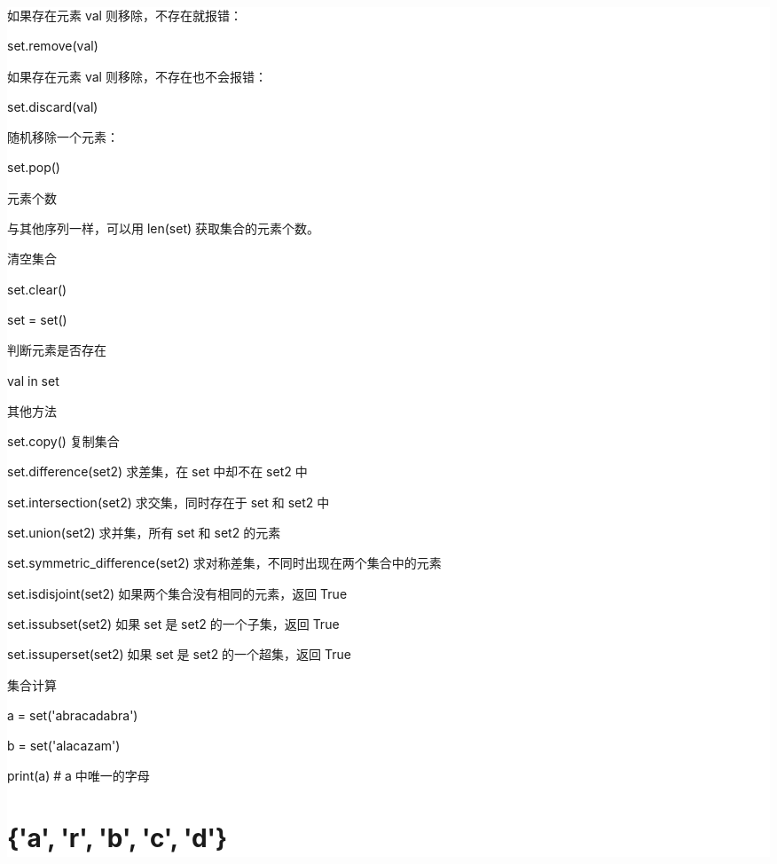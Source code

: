 如果存在元素 val 则移除，不存在就报错：

set.remove(val)

如果存在元素 val 则移除，不存在也不会报错：

set.discard(val)



随机移除一个元素：

set.pop()

元素个数

与其他序列一样，可以用 len(set) 获取集合的元素个数。

清空集合

set.clear()

set = set()

判断元素是否存在

val in set

其他方法

set.copy()
复制集合

set.difference(set2)
求差集，在 set 中却不在 set2 中

set.intersection(set2)
求交集，同时存在于 set 和 set2 中

set.union(set2)
求并集，所有 set 和 set2 的元素

set.symmetric_difference(set2)
求对称差集，不同时出现在两个集合中的元素

set.isdisjoint(set2)
如果两个集合没有相同的元素，返回 True

set.issubset(set2)
如果 set 是 set2 的一个子集，返回 True

set.issuperset(set2)
如果 set 是 set2 的一个超集，返回 True

集合计算

a = set('abracadabra')

b = set('alacazam')

print(a)                                  # a 中唯一的字母

# {'a', 'r', 'b', 'c', 'd'}
